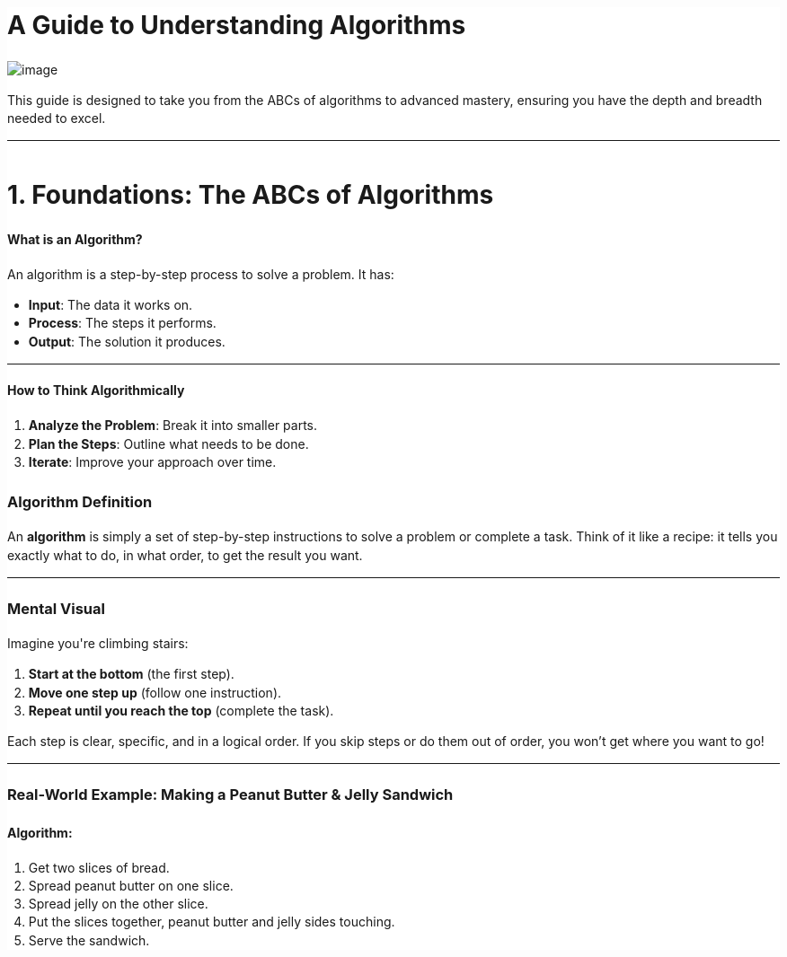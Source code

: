 # A Guide to Understanding Algorithms  

![image](https://github.com/user-attachments/assets/4e0f82b1-ac9f-4ebb-975d-3c72a1a95c61)


This guide is designed to take you from the ABCs of algorithms to advanced mastery, ensuring you have the depth and breadth needed to excel. 

---

# **1. Foundations: The ABCs of Algorithms**  

#### **What is an Algorithm?**  
An algorithm is a step-by-step process to solve a problem. It has:  
- **Input**: The data it works on.  
- **Process**: The steps it performs.  
- **Output**: The solution it produces.  

---

#### **How to Think Algorithmically**  
1. **Analyze the Problem**: Break it into smaller parts.  
2. **Plan the Steps**: Outline what needs to be done.  
3. **Iterate**: Improve your approach over time.  

### **Algorithm Definition**  
An **algorithm** is simply a set of step-by-step instructions to solve a problem or complete a task. Think of it like a recipe: it tells you exactly what to do, in what order, to get the result you want.

---

### **Mental Visual**  
Imagine you're climbing stairs:  
1. **Start at the bottom** (the first step).  
2. **Move one step up** (follow one instruction).  
3. **Repeat until you reach the top** (complete the task).  

Each step is clear, specific, and in a logical order. If you skip steps or do them out of order, you won’t get where you want to go!

---

### **Real-World Example**: Making a Peanut Butter & Jelly Sandwich  
#### Algorithm:  
1. Get two slices of bread.  
2. Spread peanut butter on one slice.  
3. Spread jelly on the other slice.  
4. Put the slices together, peanut butter and jelly sides touching.  
5. Serve the sandwich.  

